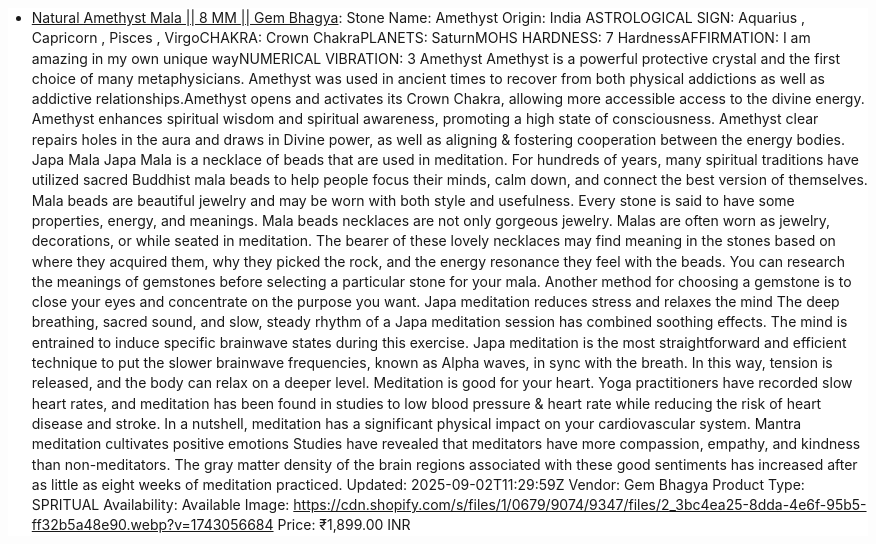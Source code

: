 - [Natural Amethyst Mala || 8 MM || Gem Bhagya](https://gembhagya.com/products/natural-amethyst-mala-gem-bhagya): Stone Name: Amethyst Origin: India ASTROLOGICAL SIGN: Aquarius , Capricorn , Pisces , VirgoCHAKRA: Crown ChakraPLANETS: SaturnMOHS HARDNESS: 7 HardnessAFFIRMATION: I am amazing in my own unique wayNUMERICAL VIBRATION: 3 Amethyst Amethyst is a powerful protective crystal and the first choice of many metaphysicians. Amethyst was used in ancient times to recover from both physical addictions as well as addictive relationships.Amethyst opens and activates its Crown Chakra, allowing more accessible access to the divine energy. Amethyst enhances spiritual wisdom and spiritual awareness, promoting a high state of consciousness. Amethyst clear repairs holes in the aura and draws in Divine power, as well as aligning & fostering cooperation between the energy bodies. Japa Mala Japa Mala is a necklace of beads that are used in meditation. For hundreds of years, many spiritual traditions have utilized sacred Buddhist mala beads to help people focus their minds, calm down, and connect the best version of themselves. Mala beads are beautiful jewelry and may be worn with both style and usefulness. Every stone is said to have some properties, energy, and meanings. Mala beads necklaces are not only gorgeous jewelry. Malas are often worn as jewelry, decorations, or while seated in meditation. The bearer of these lovely necklaces may find meaning in the stones based on where they acquired them, why they picked the rock, and the energy resonance they feel with the beads. You can research the meanings of gemstones before selecting a particular stone for your mala. Another method for choosing a gemstone is to close your eyes and concentrate on the purpose you want. Japa meditation reduces stress and relaxes the mind The deep breathing, sacred sound, and slow, steady rhythm of a Japa meditation session has combined soothing effects. The mind is entrained to induce specific brainwave states during this exercise. Japa meditation is the most straightforward and efficient technique to put the slower brainwave frequencies, known as Alpha waves, in sync with the breath. In this way, tension is released, and the body can relax on a deeper level. Meditation is good for your heart. Yoga practitioners have recorded slow heart rates, and meditation has been found in studies to low blood pressure & heart rate while reducing the risk of heart disease and stroke. In a nutshell, meditation has a significant physical impact on your cardiovascular system. Mantra meditation cultivates positive emotions Studies have revealed that meditators have more compassion, empathy, and kindness than non-meditators. The gray matter density of the brain regions associated with these good sentiments has increased after as little as eight weeks of meditation practiced.
  Updated: 2025-09-02T11:29:59Z
  Vendor: Gem Bhagya
  Product Type: SPRITUAL
  Availability: Available
  Image: https://cdn.shopify.com/s/files/1/0679/9074/9347/files/2_3bc4ea25-8dda-4e6f-95b5-ff32b5a48e90.webp?v=1743056684
  Price: ₹1,899.00 INR